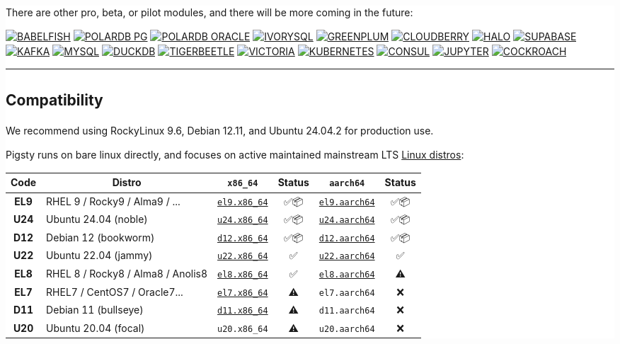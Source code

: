 There are other pro, beta, or pilot modules, and there will be more coming in the future:

[![BABELFISH](https://img.shields.io/badge/WILTONDB-%2388A3CA?style=flat&logo=postgresql&labelColor=88A3CA&logoColor=black)](https://doc.pgsty.com/pgsql/kernel/babelfish)
[![POLARDB PG](https://img.shields.io/badge/POLARDB_PG-%23DF6F2E?style=flat&logo=postgresql&labelColor=DF6F2E&logoColor=black)](https://doc.pgsty.com/pgsql/kernel/polardb)
[![POLARDB ORACLE](https://img.shields.io/badge/POLARDB_ORACLE-%23DF6F2E?style=flat&logo=postgresql&labelColor=DF6F2E&logoColor=black)](https://doc.pgsty.com/pgsql/kernel/polardb-o)
[![IVORYSQL](https://img.shields.io/badge/IVORYSQL-%23E8AC52?style=flat&logo=postgresql&labelColor=E8AC52&logoColor=black)](https://doc.pgsty.com/pgsql/kernel/ivorysql)
[![GREENPLUM](https://img.shields.io/badge/GREENPLUM-%23578B09?style=flat&logo=postgresql&labelColor=578B09&logoColor=black)](https://doc.pgsty.com/pgsql/kernel/greenplum)
[![CLOUDBERRY](https://img.shields.io/badge/CLOUDBERRY-orange?style=flat&logo=postgresql&labelColor=orange&logoColor=black)](https://doc.pgsty.com/pgsql/kernel/cloudberry)
[![HALO](https://img.shields.io/badge/HALO-%2366D9C6?style=flat&logo=postgresql&labelColor=66D9C6&logoColor=black)](https://doc.pgsty.com/pgsql/kernel/openhalo)
[![SUPABASE](https://img.shields.io/badge/SUPABASE-%233FCF8E?style=flat&logo=supabase&labelColor=3FCF8E&logoColor=white)](https://doc.pgsty.com/pgsql/kernel/supabase)
[![KAFKA](https://img.shields.io/badge/KAFKA-%23231F20?style=flat&logo=apachekafka&labelColor=231F20&logoColor=white)](https://doc.pgsty.com/pro/kafka)
[![MYSQL](https://img.shields.io/badge/MYSQL-%234479A1?style=flat&logo=mysql&labelColor=4479A1&logoColor=white)](https://doc.pgsty.com/pro/kafka)
[![DUCKDB](https://img.shields.io/badge/DUCKDB-%23FFF000?style=flat&logo=duckdb&labelColor=FFF000&logoColor=white)](https://doc.pgsty.com/pro/duckdb)
[![TIGERBEETLE](https://img.shields.io/badge/TIGERBEETLE-%231919191?style=flat&logo=openbugbounty&labelColor=1919191&logoColor=white)](https://doc.pgsty.com/pro/tigerbeetle)
[![VICTORIA](https://img.shields.io/badge/VICTORIA-%23621773?style=flat&logo=victoriametrics&labelColor=621773&logoColor=white)](https://doc.pgsty.com/pro/victoria)
[![KUBERNETES](https://img.shields.io/badge/KUBERNETES-%23326CE5?style=flat&logo=kubernetes&labelColor=326CE5&logoColor=white)](https://doc.pgsty.com/pro/kube)
[![CONSUL](https://img.shields.io/badge/CONSUL-%23F24C53?style=flat&logo=consul&labelColor=F24C53&logoColor=white)](https://doc.pgsty.com/pro/consul)
[![JUPYTER](https://img.shields.io/badge/JUPYTER-%23F37626?style=flat&logo=jupyter&labelColor=F37626&logoColor=white)](https://doc.pgsty.com/pro/jupyter)
[![COCKROACH](https://img.shields.io/badge/COCKROACH-%236933FF?style=flat&logo=cockroachlabs&labelColor=6933FF&logoColor=white)](https://doc.pgsty.com/pro/)


----------------

## Compatibility

We recommend using RockyLinux 9.6, Debian 12.11, and Ubuntu 24.04.2 for production use.

Pigsty runs on bare linux directly, and focuses on active maintained mainstream LTS [Linux distros](https://doc.pgsty.com/prepare/linux):

|  Code   | Distro                            |                     `x86_64`                      | Status |                      `aarch64`                      | Status |
|:-------:|-----------------------------------|:-------------------------------------------------:|:------:|:---------------------------------------------------:|:------:|
| **EL9** | RHEL 9 / Rocky9 / Alma9 / ...     | [`el9.x86_64`](roles/node_id/vars/el9.x86_64.yml) |  ✅📦   | [`el9.aarch64`](roles/node_id/vars/el9.aarch64.yml) |  ✅📦   |
| **U24** | Ubuntu 24.04 (noble)              | [`u24.x86_64`](roles/node_id/vars/u24.x86_64.yml) |  ✅📦   | [`u24.aarch64`](roles/node_id/vars/u24.aarch64.yml) |  ✅📦   |
| **D12** | Debian 12 (bookworm)              | [`d12.x86_64`](roles/node_id/vars/d12.x86_64.yml) |  ✅📦   | [`d12.aarch64`](roles/node_id/vars/d12.aarch64.yml) |  ✅📦   |
| **U22** | Ubuntu 22.04 (jammy)              | [`u22.x86_64`](roles/node_id/vars/u22.x86_64.yml) |   ✅    | [`u22.aarch64`](roles/node_id/vars/u22.aarch64.yml) |   ✅    |
| **EL8** | RHEL 8 / Rocky8 / Alma8 / Anolis8 | [`el8.x86_64`](roles/node_id/vars/el8.x86_64.yml) |   ✅    | [`el8.aarch64`](roles/node_id/vars/el8.aarch64.yml) |   ⚠️   |
| **EL7** | RHEL7 / CentOS7 / Oracle7...      | [`el7.x86_64`](roles/node_id/vars/el7.x86_64.yml) |   ⚠️   |                    `el7.aarch64`                    |   ❌    |
| **D11** | Debian 11 (bullseye)              | [`d11.x86_64`](roles/node_id/vars/d11.x86_64.yml) |   ⚠️   |                    `d11.aarch64`                    |   ❌    |
| **U20** | Ubuntu 20.04 (focal)              |                   `u20.x86_64`                    |   ⚠️   |                    `u20.aarch64`                    |   ❌    |
